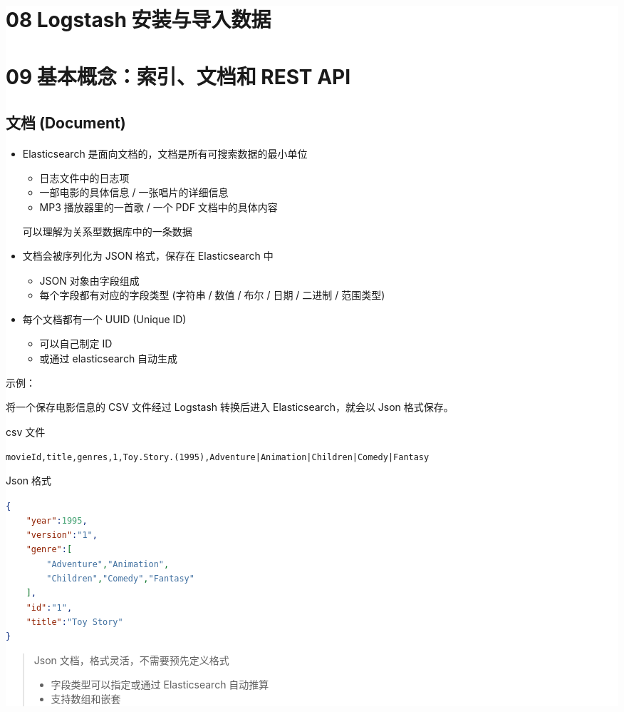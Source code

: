 # 08 Logstash 安装与导入数据



# 09 基本概念：索引、文档和 REST API

## 文档 (Document)

- Elasticsearch 是面向文档的，文档是所有可搜索数据的最小单位

  - 日志文件中的日志项
  - 一部电影的具体信息 / 一张唱片的详细信息
  - MP3 播放器里的一首歌 / 一个 PDF 文档中的具体内容

  可以理解为关系型数据库中的一条数据

- 文档会被序列化为 JSON 格式，保存在 Elasticsearch 中

  - JSON 对象由字段组成
  - 每个字段都有对应的字段类型 (字符串 / 数值 / 布尔 / 日期 / 二进制 / 范围类型)

- 每个文档都有一个 UUID (Unique ID)

  - 可以自己制定 ID
  - 或通过 elasticsearch 自动生成


示例：

将一个保存电影信息的 CSV 文件经过 Logstash 转换后进入 Elasticsearch，就会以 Json 格式保存。

csv 文件

```csv
movieId,title,genres,1,Toy.Story.(1995),Adventure|Animation|Children|Comedy|Fantasy
```

Json 格式

```json
{
    "year":1995,
    "version":"1",
    "genre":[
        "Adventure","Animation",
        "Children","Comedy","Fantasy"
    ],
    "id":"1",
    "title":"Toy Story"
}
```

> Json 文档，格式灵活，不需要预先定义格式
>
> - 字段类型可以指定或通过 Elasticsearch 自动推算
> - 支持数组和嵌套
